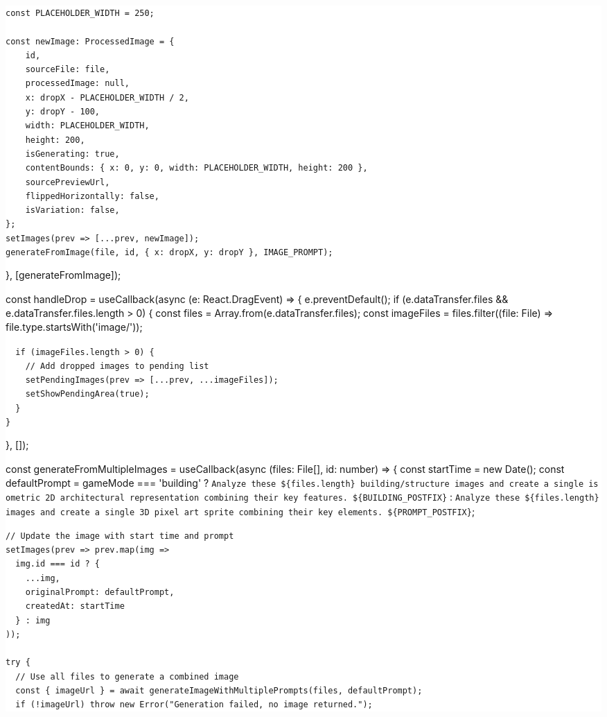     const PLACEHOLDER_WIDTH = 250;

    const newImage: ProcessedImage = {
        id,
        sourceFile: file,
        processedImage: null,
        x: dropX - PLACEHOLDER_WIDTH / 2,
        y: dropY - 100,
        width: PLACEHOLDER_WIDTH,
        height: 200,
        isGenerating: true,
        contentBounds: { x: 0, y: 0, width: PLACEHOLDER_WIDTH, height: 200 },
        sourcePreviewUrl,
        flippedHorizontally: false,
        isVariation: false,
    };
    setImages(prev => [...prev, newImage]);
    generateFromImage(file, id, { x: dropX, y: dropY }, IMAGE_PROMPT);
  }, [generateFromImage]);


  const handleDrop = useCallback(async (e: React.DragEvent<HTMLDivElement>) => {
    e.preventDefault();
    if (e.dataTransfer.files && e.dataTransfer.files.length > 0) {
      const files = Array.from(e.dataTransfer.files);
      const imageFiles = files.filter((file: File) => file.type.startsWith('image/'));
      
      if (imageFiles.length > 0) {
        // Add dropped images to pending list
        setPendingImages(prev => [...prev, ...imageFiles]);
        setShowPendingArea(true);
      }
    }
  }, []);

  const generateFromMultipleImages = useCallback(async (files: File[], id: number) => {
    const startTime = new Date();
    const defaultPrompt = gameMode === 'building' ? 
      `Analyze these ${files.length} building/structure images and create a single isometric 2D architectural representation combining their key features. ${BUILDING_POSTFIX}` :
      `Analyze these ${files.length} images and create a single 3D pixel art sprite combining their key elements. ${PROMPT_POSTFIX}`;
    
    // Update the image with start time and prompt
    setImages(prev => prev.map(img => 
      img.id === id ? { 
        ...img, 
        originalPrompt: defaultPrompt,
        createdAt: startTime 
      } : img
    ));
    
    try {
      // Use all files to generate a combined image
      const { imageUrl } = await generateImageWithMultiplePrompts(files, defaultPrompt);
      if (!imageUrl) throw new Error("Generation failed, no image returned.");
